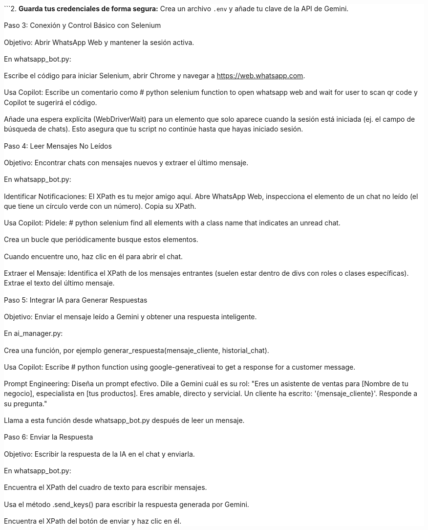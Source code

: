 ```2.  **Guarda tus credenciales de forma segura:** Crea un archivo `.env` y añade tu clave de la API de Gemini.

Paso 3: Conexión y Control Básico con Selenium

Objetivo: Abrir WhatsApp Web y mantener la sesión activa.

En whatsapp_bot.py:

Escribe el código para iniciar Selenium, abrir Chrome y navegar a https://web.whatsapp.com.

Usa Copilot: Escribe un comentario como # python selenium function to open whatsapp web and wait for user to scan qr code y Copilot te sugerirá el código.

Añade una espera explícita (WebDriverWait) para un elemento que solo aparece cuando la sesión está iniciada (ej. el campo de búsqueda de chats). Esto asegura que tu script no continúe hasta que hayas iniciado sesión.

Paso 4: Leer Mensajes No Leídos

Objetivo: Encontrar chats con mensajes nuevos y extraer el último mensaje.

En whatsapp_bot.py:

Identificar Notificaciones: El XPath es tu mejor amigo aquí. Abre WhatsApp Web, inspecciona el elemento de un chat no leído (el que tiene un círculo verde con un número). Copia su XPath.

Usa Copilot: Pídele: # python selenium find all elements with a class name that indicates an unread chat.

Crea un bucle que periódicamente busque estos elementos.

Cuando encuentre uno, haz clic en él para abrir el chat.

Extraer el Mensaje: Identifica el XPath de los mensajes entrantes (suelen estar dentro de divs con roles o clases específicas). Extrae el texto del último mensaje.

Paso 5: Integrar IA para Generar Respuestas

Objetivo: Enviar el mensaje leído a Gemini y obtener una respuesta inteligente.

En ai_manager.py:

Crea una función, por ejemplo generar_respuesta(mensaje_cliente, historial_chat).

Usa Copilot: Escribe # python function using google-generativeai to get a response for a customer message.

Prompt Engineering: Diseña un prompt efectivo. Dile a Gemini cuál es su rol: "Eres un asistente de ventas para [Nombre de tu negocio], especialista en [tus productos]. Eres amable, directo y servicial. Un cliente ha escrito: '{mensaje_cliente}'. Responde a su pregunta."

Llama a esta función desde whatsapp_bot.py después de leer un mensaje.

Paso 6: Enviar la Respuesta

Objetivo: Escribir la respuesta de la IA en el chat y enviarla.

En whatsapp_bot.py:

Encuentra el XPath del cuadro de texto para escribir mensajes.

Usa el método .send_keys() para escribir la respuesta generada por Gemini.

Encuentra el XPath del botón de enviar y haz clic en él.
```
